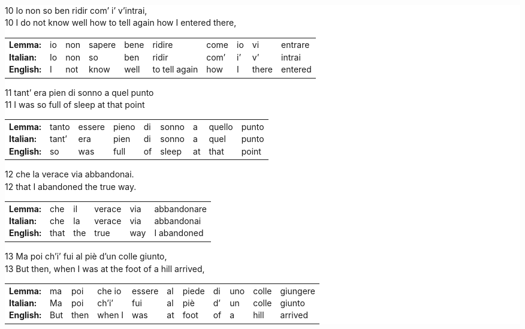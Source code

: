 10 Io non so ben ridir com’ i’ v’intrai,  
10 I do not know well how to tell again how I entered there,

<table><tr><td><b>Lemma:<br>Italian:<br>English:</b></td>
<td>io<br>Io<br>I</td>
<td>non<br>non<br>not</td>
<td>sapere<br>so<br>know</td>
<td>bene<br>ben<br>well</td>
<td>ridire<br>ridir<br>to tell again</td>
<td>come<br>com’<br>how</td>
<td>io<br>i’<br>I</td>
<td>vi<br>v’<br>there</td>
<td>entrare<br>intrai<br>entered</td>
</tr></table>

11 tant’ era pien di sonno a quel punto  
11 I was so full of sleep at that point

<table><tr><td><b>Lemma:<br>Italian:<br>English:</b></td>
<td>tanto<br>tant’<br>so</td>
<td>essere<br>era<br>was</td>
<td>pieno<br>pien<br>full</td>
<td>di<br>di<br>of</td>
<td>sonno<br>sonno<br>sleep</td>
<td>a<br>a<br>at</td>
<td>quello<br>quel<br>that</td>
<td>punto<br>punto<br>point</td>
</tr></table>

12 che la verace via abbandonai.  
12 that I abandoned the true way.

<table><tr><td><b>Lemma:<br>Italian:<br>English:</b></td>
<td>che<br>che<br>that</td>
<td>il<br>la<br>the</td>
<td>verace<br>verace<br>true</td>
<td>via<br>via<br>way</td>
<td>abbandonare<br>abbandonai<br>I abandoned</td>
</tr></table>

13 Ma poi ch’i’ fui al piè d’un colle giunto,  
13 But then, when I was at the foot of a hill arrived,

<table><tr><td><b>Lemma:<br>Italian:<br>English:</b></td>
<td>ma<br>Ma<br>But</td>
<td>poi<br>poi<br>then</td>
<td>che io<br>ch’i’<br>when I</td>
<td>essere<br>fui<br>was</td>
<td>al<br>al<br>at</td>
<td>piede<br>piè<br>foot</td>
<td>di<br>d’<br>of</td>
<td>uno<br>un<br>a</td>
<td>colle<br>colle<br>hill</td>
<td>giungere<br>giunto<br>arrived</td>
</tr></table>

